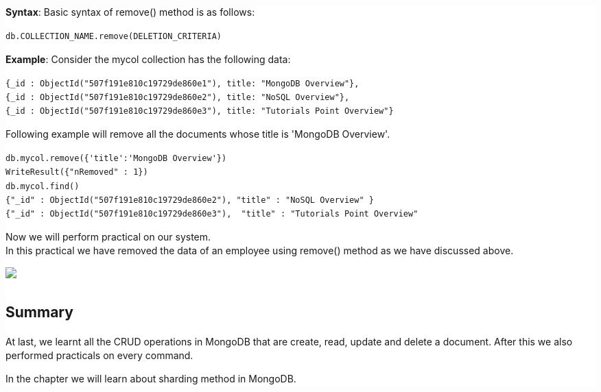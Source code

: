 **Syntax**: Basic syntax of remove() method is as follows:

    db.COLLECTION_NAME.remove(DELETION_CRITERIA)

**Example**: Consider the mycol collection has the following data:

    {_id : ObjectId("507f191e810c19729de860e1"), title: "MongoDB Overview"},
    {_id : ObjectId("507f191e810c19729de860e2"), title: "NoSQL Overview"},
    {_id : ObjectId("507f191e810c19729de860e3"), title: "Tutorials Point Overview"}
    
Following example will remove all the documents whose title is 'MongoDB Overview'.

    db.mycol.remove({'title':'MongoDB Overview'})
    WriteResult({"nRemoved" : 1})
    db.mycol.find()
    {"_id" : ObjectId("507f191e810c19729de860e2"), "title" : "NoSQL Overview" }
    {"_id" : ObjectId("507f191e810c19729de860e3"),  "title" : "Tutorials Point Overview"

Now we will perform practical on our system.\
In this practical we have removed the data of an employee using remove() method as we have discussed above. 

<img src="https://user-images.githubusercontent.com/54719422/91700876-1ea46980-eb94-11ea-839a-7c041ddc6720.png" height="" width="">

## Summary
At last, we learnt all the CRUD operations in MongoDB that are create, read, update and delete a document. After this we also performed practicals on every command.

In the chapter we will learn about sharding method in MongoDB.
